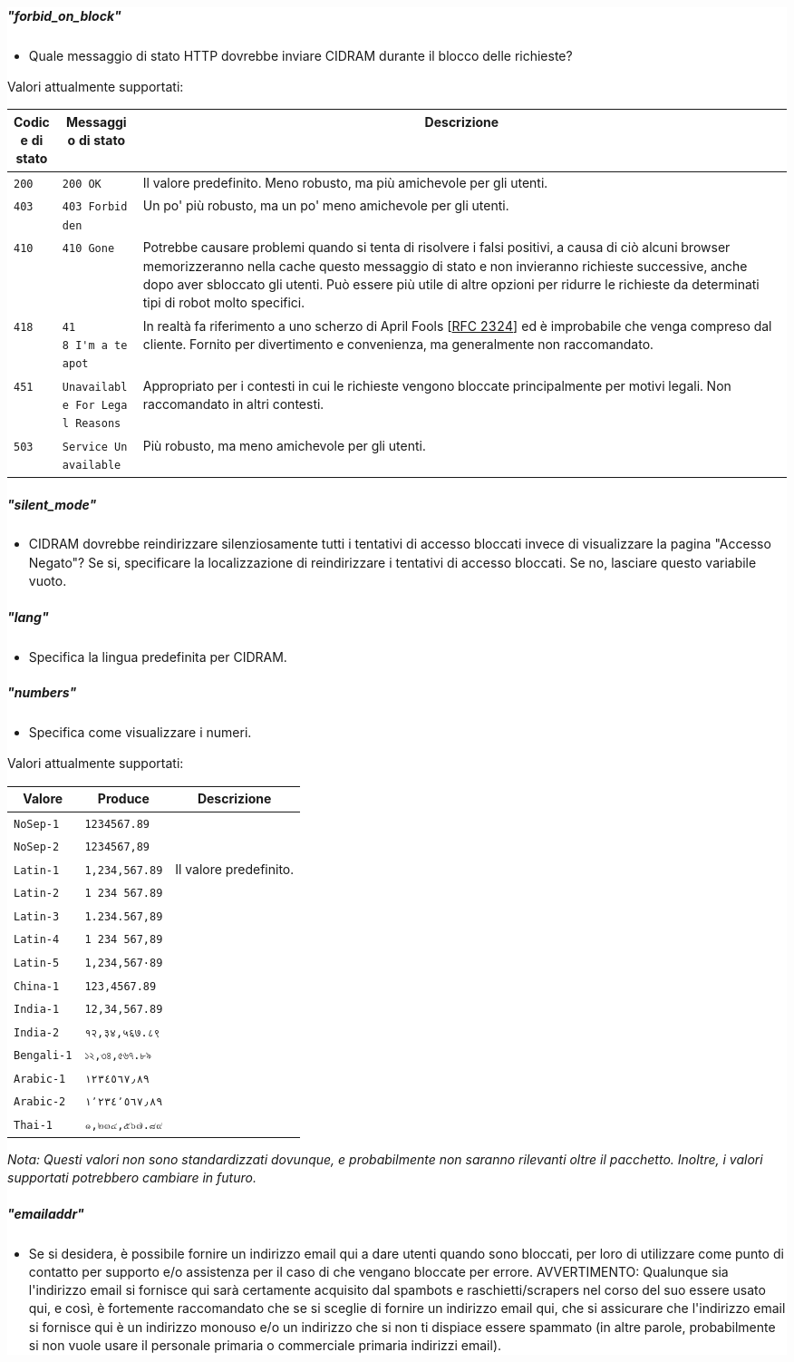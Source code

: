 ##### "forbid_on_block"
- Quale messaggio di stato HTTP dovrebbe inviare CIDRAM durante il blocco delle richieste?

Valori attualmente supportati:

Codice di stato | Messaggio di stato | Descrizione
---|---|---
`200` | `200 OK` | Il valore predefinito. Meno robusto, ma più amichevole per gli utenti.
`403` | `403 Forbidden` | Un po' più robusto, ma un po' meno amichevole per gli utenti.
`410` | `410 Gone` | Potrebbe causare problemi quando si tenta di risolvere i falsi positivi, a causa di ciò alcuni browser memorizzeranno nella cache questo messaggio di stato e non invieranno richieste successive, anche dopo aver sbloccato gli utenti. Può essere più utile di altre opzioni per ridurre le richieste da determinati tipi di robot molto specifici.
`418` | `418 I'm a teapot` | In realtà fa riferimento a uno scherzo di April Fools [[RFC 2324](https://tools.ietf.org/html/rfc2324#section-6.5.14)] ed è improbabile che venga compreso dal cliente. Fornito per divertimento e convenienza, ma generalmente non raccomandato.
`451` | `Unavailable For Legal Reasons` | Appropriato per i contesti in cui le richieste vengono bloccate principalmente per motivi legali. Non raccomandato in altri contesti.
`503` | `Service Unavailable` | Più robusto, ma meno amichevole per gli utenti.

##### "silent_mode"
- CIDRAM dovrebbe reindirizzare silenziosamente tutti i tentativi di accesso bloccati invece di visualizzare la pagina "Accesso Negato"? Se si, specificare la localizzazione di reindirizzare i tentativi di accesso bloccati. Se no, lasciare questo variabile vuoto.

##### "lang"
- Specifica la lingua predefinita per CIDRAM.

##### "numbers"
- Specifica come visualizzare i numeri.

Valori attualmente supportati:

Valore | Produce | Descrizione
---|---|---
`NoSep-1` | `1234567.89`
`NoSep-2` | `1234567,89`
`Latin-1` | `1,234,567.89` | Il valore predefinito.
`Latin-2` | `1 234 567.89`
`Latin-3` | `1.234.567,89`
`Latin-4` | `1 234 567,89`
`Latin-5` | `1,234,567·89`
`China-1` | `123,4567.89`
`India-1` | `12,34,567.89`
`India-2` | `१२,३४,५६७.८९`
`Bengali-1` | `১২,৩৪,৫৬৭.৮৯`
`Arabic-1` | `١٢٣٤٥٦٧٫٨٩`
`Arabic-2` | `١٬٢٣٤٬٥٦٧٫٨٩`
`Thai-1` | `๑,๒๓๔,๕๖๗.๘๙`

*Nota: Questi valori non sono standardizzati dovunque, e probabilmente non saranno rilevanti oltre il pacchetto. Inoltre, i valori supportati potrebbero cambiare in futuro.*

##### "emailaddr"
- Se si desidera, è possibile fornire un indirizzo email qui a dare utenti quando sono bloccati, per loro di utilizzare come punto di contatto per supporto e/o assistenza per il caso di che vengano bloccate per errore. AVVERTIMENTO: Qualunque sia l'indirizzo email si fornisce qui sarà certamente acquisito dal spambots e raschietti/scrapers nel corso del suo essere usato qui, e così, è fortemente raccomandato che se si sceglie di fornire un indirizzo email qui, che si assicurare che l'indirizzo email si fornisce qui è un indirizzo monouso e/o un indirizzo che si non ti dispiace essere spammato (in altre parole, probabilmente si non vuole usare il personale primaria o commerciale primaria indirizzi email).
